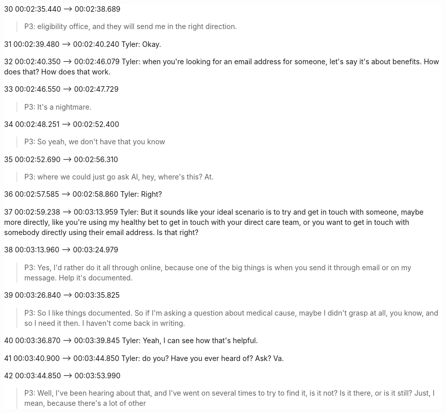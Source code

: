 30
00:02:35.440 --> 00:02:38.689
> P3: eligibility office, and they will send me in the right direction.

31
00:02:39.480 --> 00:02:40.240
Tyler: Okay.

32
00:02:40.350 --> 00:02:46.079
Tyler: when you're looking for an email address for someone, let's say it's about benefits. How does that? How does that work.

33
00:02:46.550 --> 00:02:47.729
> P3: It's a nightmare.

34
00:02:48.251 --> 00:02:52.400
> P3: So yeah, we don't have that you know

35
00:02:52.690 --> 00:02:56.310
> P3: where we could just go ask AI, hey, where's this? At.

36
00:02:57.585 --> 00:02:58.860
Tyler: Right?

37
00:02:59.238 --> 00:03:13.959
Tyler: But it sounds like your ideal scenario is to try and get in touch with someone, maybe more directly, like you're using my healthy bet to get in touch with your direct care team, or you want to get in touch with somebody directly using their email address. Is that right?

38
00:03:13.960 --> 00:03:24.979
> P3: Yes, I'd rather do it all through online, because one of the big things is when you send it through email or on my message. Help it's documented.

39
00:03:26.840 --> 00:03:35.825
> P3: So I like things documented. So if I'm asking a question about medical cause, maybe I didn't grasp at all, you know, and so I need it then. I haven't come back in writing.

40
00:03:36.870 --> 00:03:39.845
Tyler: Yeah, I can see how that's helpful.

41
00:03:40.900 --> 00:03:44.850
Tyler: do you? Have you ever heard of? Ask? Va.

42
00:03:44.850 --> 00:03:53.990
> P3: Well, I've been hearing about that, and I've went on several times to try to find it, is it not? Is it there, or is it still? Just, I mean, because there's a lot of other

